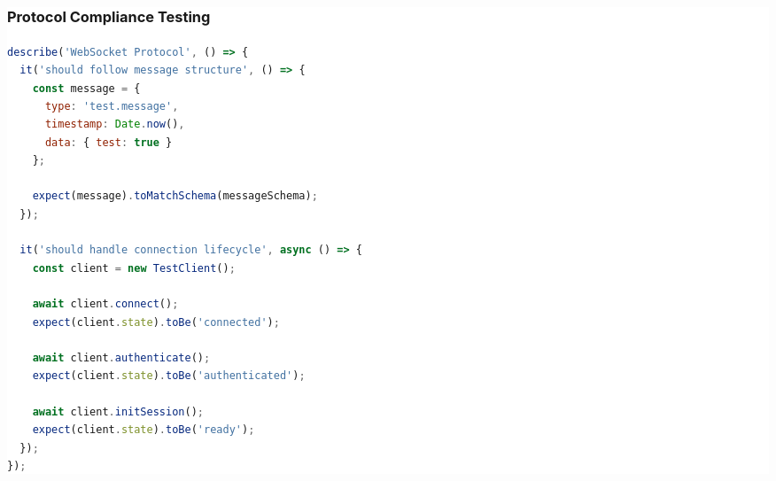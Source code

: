 ### Protocol Compliance Testing

```javascript
describe('WebSocket Protocol', () => {
  it('should follow message structure', () => {
    const message = {
      type: 'test.message',
      timestamp: Date.now(),
      data: { test: true }
    };
    
    expect(message).toMatchSchema(messageSchema);
  });
  
  it('should handle connection lifecycle', async () => {
    const client = new TestClient();
    
    await client.connect();
    expect(client.state).toBe('connected');
    
    await client.authenticate();
    expect(client.state).toBe('authenticated');
    
    await client.initSession();
    expect(client.state).toBe('ready');
  });
});
```